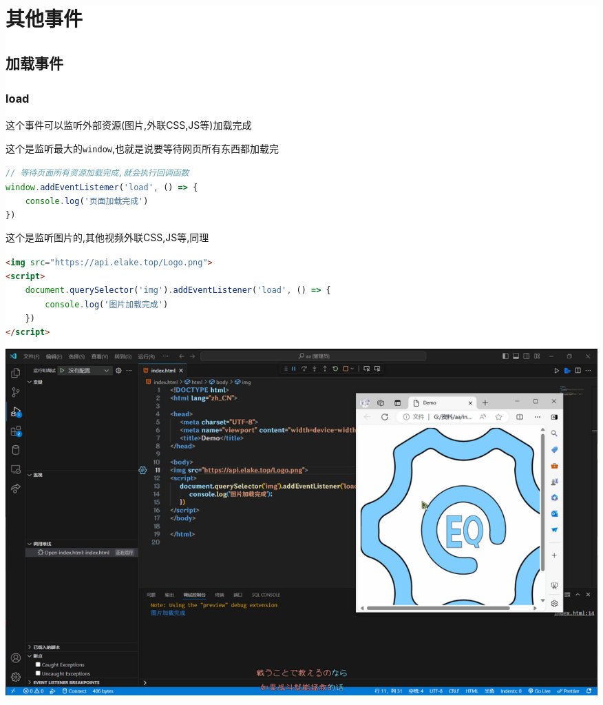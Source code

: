 # 其他事件

## 加载事件

### load

这个事件可以监听外部资源(图片,外联CSS,JS等)加载完成

这个是监听最大的`window`,也就是说要等待网页所有东西都加载完

```js
// 等待页面所有资源加载完成,就会执行回调函数
window.addEventListemer('load', () => {
    console.log('页面加载完成')
})
```

这个是监听图片的,其他视频外联CSS,JS等,同理

```html
<img src="https://api.elake.top/Logo.png">
<script>
    document.querySelector('img').addEventListener('load', () => {
        console.log('图片加载完成')
    })
</script>
```

![40-1](assets/40-1.gif)
